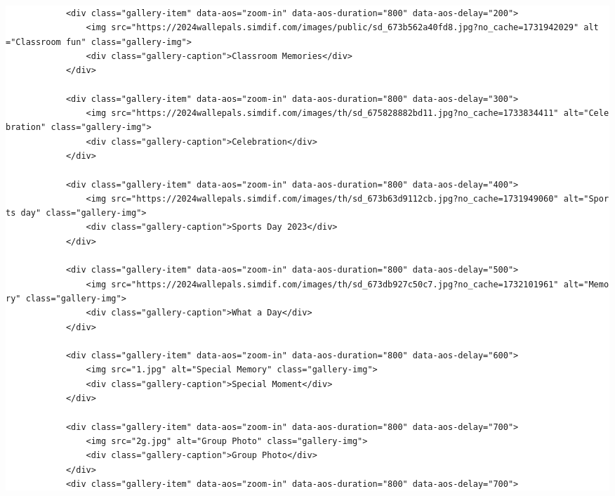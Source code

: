                 <div class="gallery-item" data-aos="zoom-in" data-aos-duration="800" data-aos-delay="200">
                    <img src="https://2024wallepals.simdif.com/images/public/sd_673b562a40fd8.jpg?no_cache=1731942029" alt="Classroom fun" class="gallery-img">
                    <div class="gallery-caption">Classroom Memories</div>
                </div>
                
                <div class="gallery-item" data-aos="zoom-in" data-aos-duration="800" data-aos-delay="300">
                    <img src="https://2024wallepals.simdif.com/images/th/sd_675828882bd11.jpg?no_cache=1733834411" alt="Celebration" class="gallery-img">
                    <div class="gallery-caption">Celebration</div>
                </div>
                
                <div class="gallery-item" data-aos="zoom-in" data-aos-duration="800" data-aos-delay="400">
                    <img src="https://2024wallepals.simdif.com/images/th/sd_673b63d9112cb.jpg?no_cache=1731949060" alt="Sports day" class="gallery-img">
                    <div class="gallery-caption">Sports Day 2023</div>
                </div>
                
                <div class="gallery-item" data-aos="zoom-in" data-aos-duration="800" data-aos-delay="500">
                    <img src="https://2024wallepals.simdif.com/images/th/sd_673db927c50c7.jpg?no_cache=1732101961" alt="Memory" class="gallery-img">
                    <div class="gallery-caption">What a Day</div>
                </div>
                
                <div class="gallery-item" data-aos="zoom-in" data-aos-duration="800" data-aos-delay="600">
                    <img src="1.jpg" alt="Special Memory" class="gallery-img">
                    <div class="gallery-caption">Special Moment</div>
                </div>
                
                <div class="gallery-item" data-aos="zoom-in" data-aos-duration="800" data-aos-delay="700">
                    <img src="2g.jpg" alt="Group Photo" class="gallery-img">
                    <div class="gallery-caption">Group Photo</div>
                </div>
                <div class="gallery-item" data-aos="zoom-in" data-aos-duration="800" data-aos-delay="700">